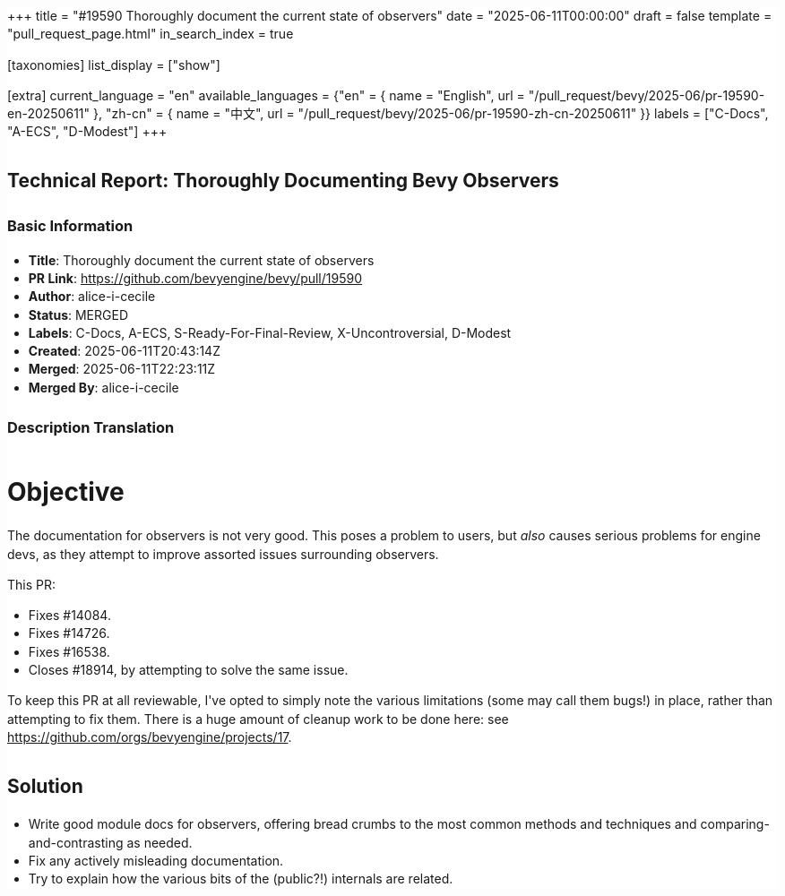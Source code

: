 +++
title = "#19590 Thoroughly document the current state of observers"
date = "2025-06-11T00:00:00"
draft = false
template = "pull_request_page.html"
in_search_index = true

[taxonomies]
list_display = ["show"]

[extra]
current_language = "en"
available_languages = {"en" = { name = "English", url = "/pull_request/bevy/2025-06/pr-19590-en-20250611" }, "zh-cn" = { name = "中文", url = "/pull_request/bevy/2025-06/pr-19590-zh-cn-20250611" }}
labels = ["C-Docs", "A-ECS", "D-Modest"]
+++

## Technical Report: Thoroughly Documenting Bevy Observers  

### Basic Information  
- **Title**: Thoroughly document the current state of observers  
- **PR Link**: https://github.com/bevyengine/bevy/pull/19590  
- **Author**: alice-i-cecile  
- **Status**: MERGED  
- **Labels**: C-Docs, A-ECS, S-Ready-For-Final-Review, X-Uncontroversial, D-Modest  
- **Created**: 2025-06-11T20:43:14Z  
- **Merged**: 2025-06-11T22:23:11Z  
- **Merged By**: alice-i-cecile  

### Description Translation  
# Objective  

The documentation for observers is not very good. This poses a problem to users, but *also* causes serious problems for engine devs, as they attempt to improve assorted issues surrounding observers.  

This PR:  

- Fixes #14084.  
- Fixes #14726.  
- Fixes #16538.  
- Closes #18914, by attempting to solve the same issue.  

To keep this PR at all reviewable, I've opted to simply note the various limitations (some may call them bugs!) in place, rather than attempting to fix them. There is a huge amount of cleanup work to be done here: see https://github.com/orgs/bevyengine/projects/17.  

## Solution  

- Write good module docs for observers, offering bread crumbs to the most common methods and techniques and comparing-and-contrasting as needed.  
- Fix any actively misleading documentation.  
- Try to explain how the various bits of the (public?!) internals are related.  
